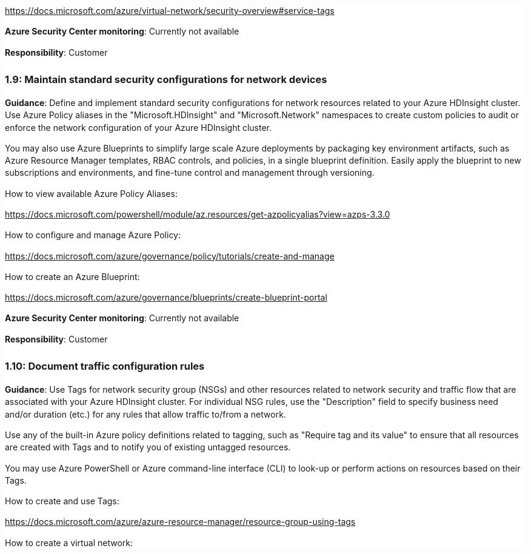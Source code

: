 https://docs.microsoft.com/azure/virtual-network/security-overview#service-tags

**Azure Security Center monitoring**: Currently not available

**Responsibility**: Customer

### 1.9: Maintain standard security configurations for network devices

**Guidance**: Define and implement standard security configurations for network resources related to your Azure HDInsight cluster. Use Azure Policy aliases in the "Microsoft.HDInsight" and "Microsoft.Network" namespaces to create custom policies to audit or enforce the network configuration of your Azure HDInsight cluster.


You may also use Azure Blueprints to simplify large scale Azure deployments by packaging key environment artifacts, such as Azure Resource Manager templates, RBAC controls, and policies, in a single blueprint definition. Easily apply the blueprint to new subscriptions and environments, and fine-tune control and management through versioning.


How to view available Azure Policy Aliases:

https://docs.microsoft.com/powershell/module/az.resources/get-azpolicyalias?view=azps-3.3.0


How to configure and manage Azure Policy:

https://docs.microsoft.com/azure/governance/policy/tutorials/create-and-manage


How to create an Azure Blueprint:

https://docs.microsoft.com/azure/governance/blueprints/create-blueprint-portal

**Azure Security Center monitoring**: Currently not available

**Responsibility**: Customer

### 1.10: Document traffic configuration rules

**Guidance**: Use Tags for network security group (NSGs) and other resources related to network security and traffic flow that are associated with your Azure HDInsight cluster. For individual NSG rules, use the "Description" field to specify business need and/or duration (etc.) for any rules that allow traffic to/from a network.


Use any of the built-in Azure policy definitions related to tagging, such as "Require tag and its value" to ensure that all resources are created with Tags and to notify you of existing untagged resources.


You may use Azure PowerShell or Azure command-line interface (CLI) to look-up or perform actions on resources based on their Tags.


How to create and use Tags:

https://docs.microsoft.com/azure/azure-resource-manager/resource-group-using-tags


How to create a virtual network:
